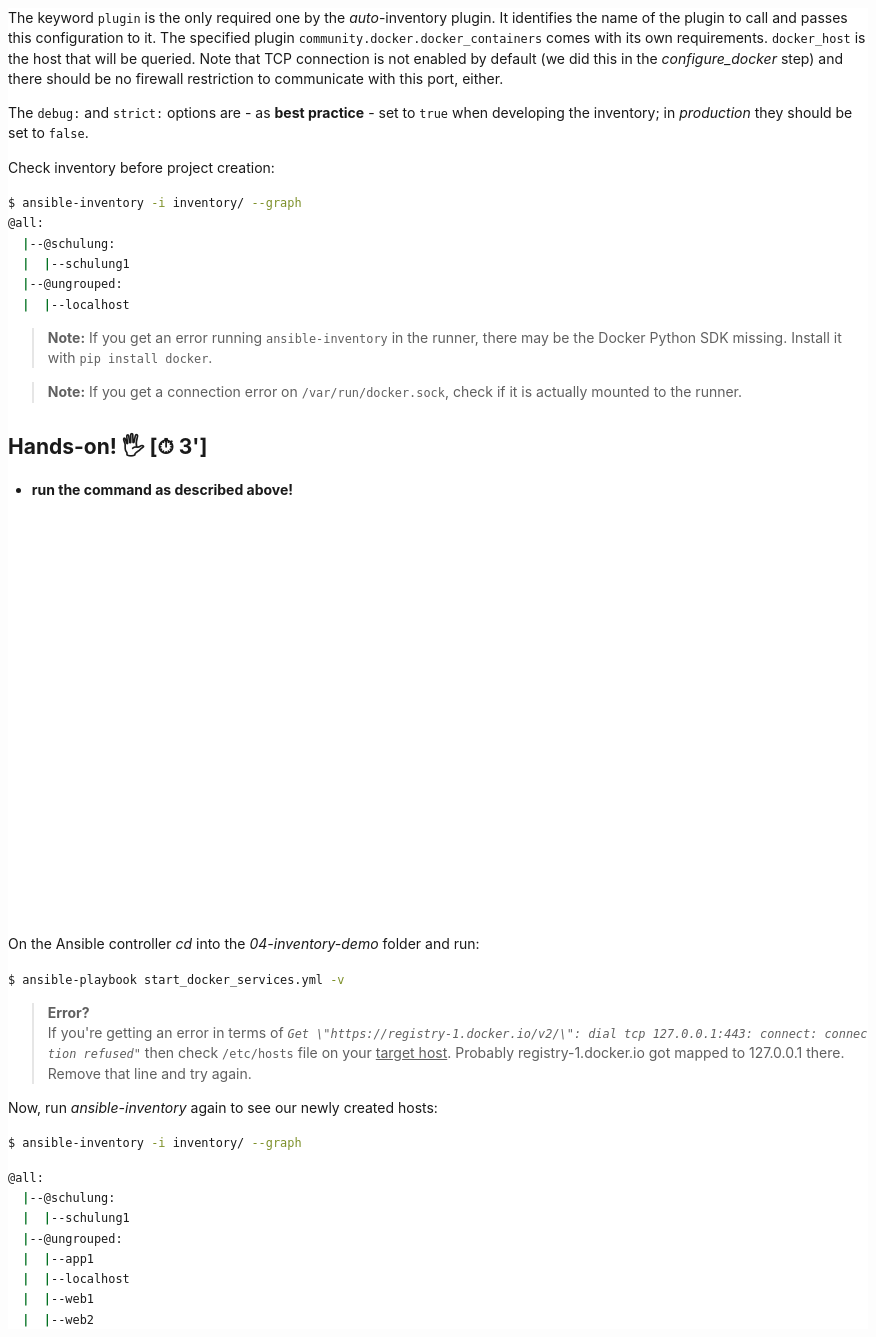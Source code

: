 The keyword `plugin` is the only required one by the *auto*-inventory plugin. It identifies the name of the plugin to call and passes this configuration to it. The specified plugin `community.docker.docker_containers` comes with its own requirements. `docker_host` is the host that will be queried. Note that TCP connection is not enabled by default (we did this in the *configure_docker* step) and there should be no firewall restriction to communicate with this port, either.

The `debug:` and `strict:` options are - as **best practice** - set to `true` when developing the inventory; in *production* they should be set to `false`.

Check inventory before project creation:
```bash
$ ansible-inventory -i inventory/ --graph
@all:
  |--@schulung:
  |  |--schulung1
  |--@ungrouped:
  |  |--localhost
```
> **Note:** If you get an error running `ansible-inventory` in the runner, there may be the Docker Python SDK missing. 
> Install it with `pip install docker`.

> **Note:** If you get a connection error on `/var/run/docker.sock`, check if it is actually mounted to the runner.


## Hands-on! 🖐 [⏱ 3']
- **run the command as described above!**

<br/><br/><br/><br/><br/><br/><br/><br/><br/><br/>
<br/><br/><br/><br/><br/><br/><br/><br/><br/><br/>


On the Ansible controller *cd* into the *04-inventory-demo* folder and run:
```bash
$ ansible-playbook start_docker_services.yml -v
```

> **Error?**  
> If you're getting an error in terms of *`Get \"https://registry-1.docker.io/v2/\": dial tcp 127.0.0.1:443: connect: connection refused"`* then check `/etc/hosts` file on your <u>target host</u>. Probably registry-1.docker.io got mapped to 127.0.0.1 there. Remove that line and try again.


Now, run *ansible-inventory* again to see our newly created hosts:
```bash
$ ansible-inventory -i inventory/ --graph
```
```bash
@all:
  |--@schulung:
  |  |--schulung1
  |--@ungrouped:
  |  |--app1
  |  |--localhost
  |  |--web1
  |  |--web2
```
